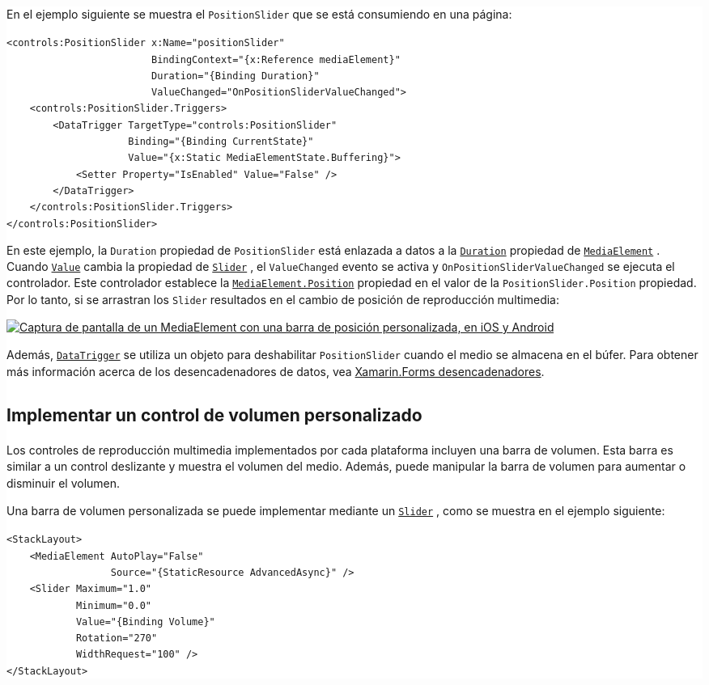 En el ejemplo siguiente se muestra el `PositionSlider` que se está consumiendo en una página:

```xaml
<controls:PositionSlider x:Name="positionSlider"
                         BindingContext="{x:Reference mediaElement}"
                         Duration="{Binding Duration}"
                         ValueChanged="OnPositionSliderValueChanged">
    <controls:PositionSlider.Triggers>
        <DataTrigger TargetType="controls:PositionSlider"
                     Binding="{Binding CurrentState}"
                     Value="{x:Static MediaElementState.Buffering}">
            <Setter Property="IsEnabled" Value="False" />
        </DataTrigger>
    </controls:PositionSlider.Triggers>
</controls:PositionSlider>
```

En este ejemplo, la `Duration` propiedad de `PositionSlider` está enlazada a datos a la [`Duration`](xref:Xamarin.Forms.MediaElement.Duration) propiedad de [`MediaElement`](xref:Xamarin.Forms.MediaElement) . Cuando [`Value`](xref:Xamarin.Forms.Slider.Value) cambia la propiedad de [`Slider`](xref:Xamarin.Forms.Slider) , el `ValueChanged` evento se activa y `OnPositionSliderValueChanged` se ejecuta el controlador. Este controlador establece la [`MediaElement.Position`](xref:Xamarin.Forms.MediaElement.Position) propiedad en el valor de la `PositionSlider.Position` propiedad. Por lo tanto, si se arrastran los `Slider` resultados en el cambio de posición de reproducción multimedia:

[![Captura de pantalla de un MediaElement con una barra de posición personalizada, en iOS y Android](mediaelement-images/custom-position-bar.png "MediaElement con una barra de posición personalizada")](mediaelement-images/custom-position-bar-large.png#lightbox "MediaElement con una barra de posición personalizada")

Además, [`DataTrigger`](xref:Xamarin.Forms.DataTrigger) se utiliza un objeto para deshabilitar `PositionSlider` cuando el medio se almacena en el búfer. Para obtener más información acerca de los desencadenadores de datos, vea [ Xamarin.Forms desencadenadores](~/xamarin-forms/app-fundamentals/triggers.md).

## <a name="implement-a-custom-volume-control"></a>Implementar un control de volumen personalizado

Los controles de reproducción multimedia implementados por cada plataforma incluyen una barra de volumen. Esta barra es similar a un control deslizante y muestra el volumen del medio. Además, puede manipular la barra de volumen para aumentar o disminuir el volumen.

Una barra de volumen personalizada se puede implementar mediante un [`Slider`](xref:Xamarin.Forms.Slider) , como se muestra en el ejemplo siguiente:

```xaml
<StackLayout>
    <MediaElement AutoPlay="False"
                  Source="{StaticResource AdvancedAsync}" />
    <Slider Maximum="1.0"
            Minimum="0.0"
            Value="{Binding Volume}"
            Rotation="270"
            WidthRequest="100" />
</StackLayout>
```
